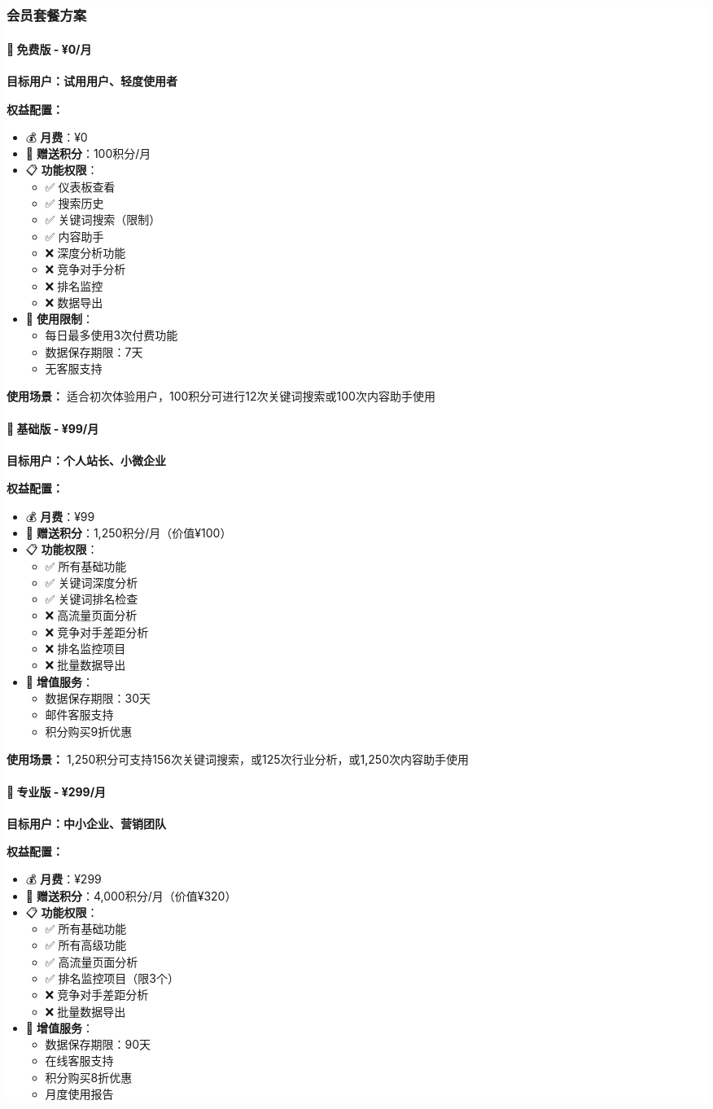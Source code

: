 ### 会员套餐方案

#### 🥉 免费版 - ¥0/月
**目标用户：试用用户、轻度使用者**

**权益配置：**
- 💰 **月费**：¥0
- 🎁 **赠送积分**：100积分/月
- 📋 **功能权限**：
  - ✅ 仪表板查看
  - ✅ 搜索历史
  - ✅ 关键词搜索（限制）
  - ✅ 内容助手
  - ❌ 深度分析功能
  - ❌ 竞争对手分析
  - ❌ 排名监控
  - ❌ 数据导出
- 🚫 **使用限制**：
  - 每日最多使用3次付费功能
  - 数据保存期限：7天
  - 无客服支持

**使用场景：** 适合初次体验用户，100积分可进行12次关键词搜索或100次内容助手使用

#### 🥈 基础版 - ¥99/月
**目标用户：个人站长、小微企业**

**权益配置：**
- 💰 **月费**：¥99
- 🎁 **赠送积分**：1,250积分/月（价值¥100）
- 📋 **功能权限**：
  - ✅ 所有基础功能
  - ✅ 关键词深度分析
  - ✅ 关键词排名检查
  - ❌ 高流量页面分析
  - ❌ 竞争对手差距分析
  - ❌ 排名监控项目
  - ❌ 批量数据导出
- 🎯 **增值服务**：
  - 数据保存期限：30天
  - 邮件客服支持
  - 积分购买9折优惠

**使用场景：** 1,250积分可支持156次关键词搜索，或125次行业分析，或1,250次内容助手使用

#### 🥇 专业版 - ¥299/月
**目标用户：中小企业、营销团队**

**权益配置：**
- 💰 **月费**：¥299
- 🎁 **赠送积分**：4,000积分/月（价值¥320）
- 📋 **功能权限**：
  - ✅ 所有基础功能
  - ✅ 所有高级功能
  - ✅ 高流量页面分析
  - ✅ 排名监控项目（限3个）
  - ❌ 竞争对手差距分析
  - ❌ 批量数据导出
- 🎯 **增值服务**：
  - 数据保存期限：90天
  - 在线客服支持
  - 积分购买8折优惠
  - 月度使用报告

